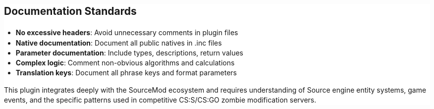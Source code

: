 ## Documentation Standards

- **No excessive headers**: Avoid unnecessary comments in plugin files
- **Native documentation**: Document all public natives in .inc files
- **Parameter documentation**: Include types, descriptions, return values
- **Complex logic**: Comment non-obvious algorithms and calculations
- **Translation keys**: Document all phrase keys and format parameters

This plugin integrates deeply with the SourceMod ecosystem and requires understanding of Source engine entity systems, game events, and the specific patterns used in competitive CS:S/CS:GO zombie modification servers.